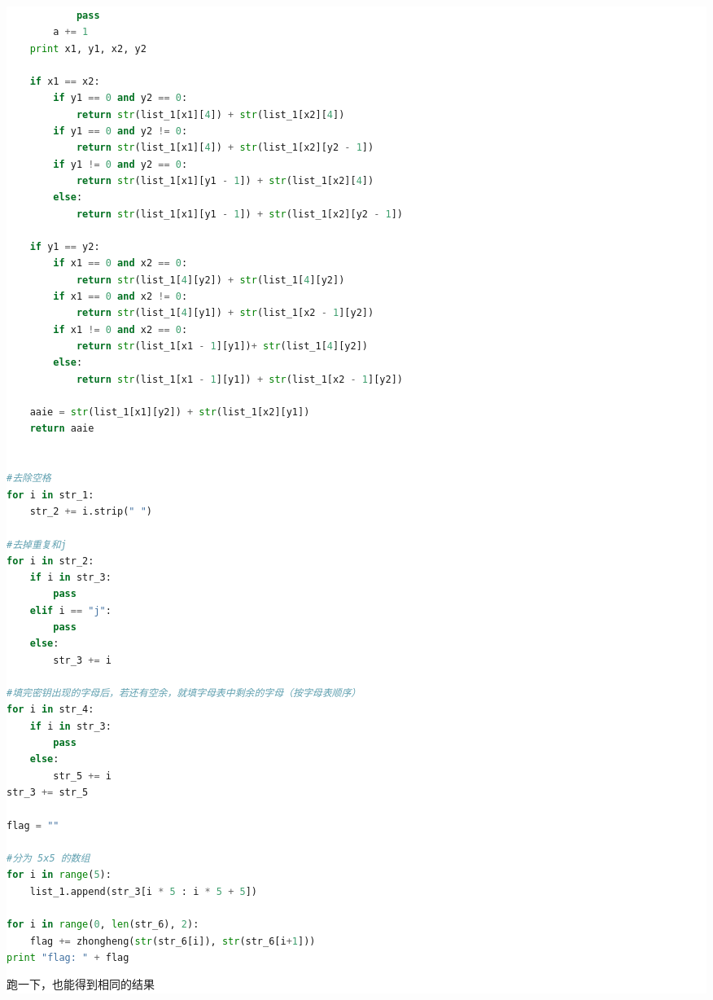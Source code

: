 ```python
            pass
        a += 1
    print x1, y1, x2, y2

    if x1 == x2:
        if y1 == 0 and y2 == 0:
            return str(list_1[x1][4]) + str(list_1[x2][4])
        if y1 == 0 and y2 != 0:
            return str(list_1[x1][4]) + str(list_1[x2][y2 - 1])
        if y1 != 0 and y2 == 0:
            return str(list_1[x1][y1 - 1]) + str(list_1[x2][4])
        else:
            return str(list_1[x1][y1 - 1]) + str(list_1[x2][y2 - 1])

    if y1 == y2:
        if x1 == 0 and x2 == 0:
            return str(list_1[4][y2]) + str(list_1[4][y2])
        if x1 == 0 and x2 != 0:
            return str(list_1[4][y1]) + str(list_1[x2 - 1][y2])
        if x1 != 0 and x2 == 0:
            return str(list_1[x1 - 1][y1])+ str(list_1[4][y2])
        else:
            return str(list_1[x1 - 1][y1]) + str(list_1[x2 - 1][y2])

    aaie = str(list_1[x1][y2]) + str(list_1[x2][y1])
    return aaie


#去除空格
for i in str_1:
    str_2 += i.strip(" ")

#去掉重复和j
for i in str_2:
    if i in str_3:
        pass
    elif i == "j":
        pass
    else:
        str_3 += i

#填完密钥出现的字母后，若还有空余，就填字母表中剩余的字母（按字母表顺序）
for i in str_4:
    if i in str_3:
        pass
    else:
        str_5 += i
str_3 += str_5

flag = ""

#分为 5x5 的数组
for i in range(5):
    list_1.append(str_3[i * 5 : i * 5 + 5])

for i in range(0, len(str_6), 2):
    flag += zhongheng(str(str_6[i]), str(str_6[i+1]))
print "flag: " + flag
```
跑一下，也能得到相同的结果
